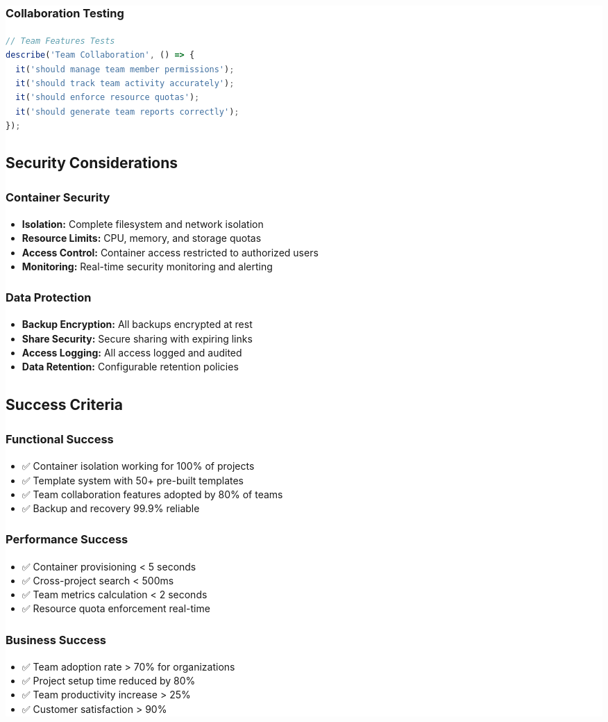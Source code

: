 ### Collaboration Testing

```typescript
// Team Features Tests
describe('Team Collaboration', () => {
  it('should manage team member permissions');
  it('should track team activity accurately');
  it('should enforce resource quotas');
  it('should generate team reports correctly');
});
```

## Security Considerations

### Container Security

- **Isolation:** Complete filesystem and network isolation
- **Resource Limits:** CPU, memory, and storage quotas
- **Access Control:** Container access restricted to authorized users
- **Monitoring:** Real-time security monitoring and alerting

### Data Protection

- **Backup Encryption:** All backups encrypted at rest
- **Share Security:** Secure sharing with expiring links
- **Access Logging:** All access logged and audited
- **Data Retention:** Configurable retention policies

## Success Criteria

### Functional Success

- ✅ Container isolation working for 100% of projects
- ✅ Template system with 50+ pre-built templates
- ✅ Team collaboration features adopted by 80% of teams
- ✅ Backup and recovery 99.9% reliable

### Performance Success

- ✅ Container provisioning < 5 seconds
- ✅ Cross-project search < 500ms
- ✅ Team metrics calculation < 2 seconds
- ✅ Resource quota enforcement real-time

### Business Success

- ✅ Team adoption rate > 70% for organizations
- ✅ Project setup time reduced by 80%
- ✅ Team productivity increase > 25%
- ✅ Customer satisfaction > 90%
